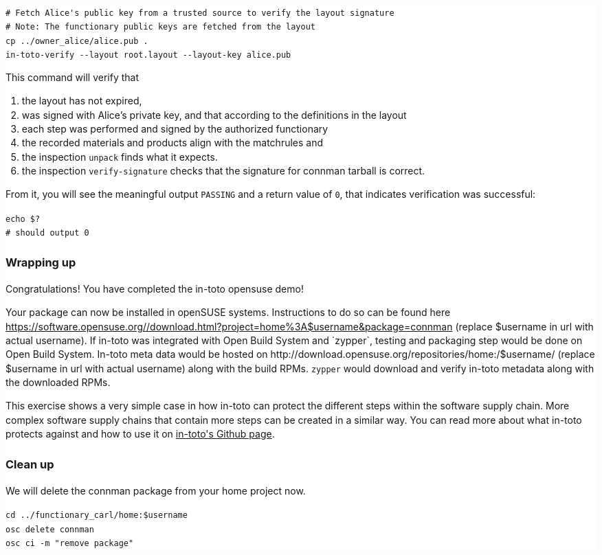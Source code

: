 ```shell
# Fetch Alice's public key from a trusted source to verify the layout signature
# Note: The functionary public keys are fetched from the layout
cp ../owner_alice/alice.pub .
in-toto-verify --layout root.layout --layout-key alice.pub
```

This command will verify that
 1. the layout has not expired,
 2. was signed with Alice’s private key, and that according to the definitions in the layout
 3. each step was performed and signed by the authorized functionary
 4. the recorded materials and products align with the matchrules and
 5. the inspection `unpack` finds what it expects.
 6. the inspection `verify-signature` checks that the signature for connman tarball is correct.

From it, you will see the meaningful output `PASSING` and a return value
of `0`, that indicates verification was successful:
```shell
echo $?
# should output 0
```

### Wrapping up
Congratulations! You have completed the in-toto opensuse demo!

Your package can now be installed in openSUSE systems. Instructions to do so can be found here https://software.opensuse.org//download.html?project=home%3A$username&package=connman (replace $username in url with actual username). If in-toto was integrated with Open Build System and `zypper`, testing and packaging step would be done on Open Build System. In-toto meta data would be hosted on http://download.opensuse.org/repositories/home:/$username/ (replace $username in url with actual username) along with the build RPMs. `zypper` would download and verify in-toto metadata along with the downloaded RPMs.

This exercise shows a very simple case in how in-toto can protect the different steps within the software supply chain. More complex software supply chains that contain more steps can be created in a similar way. You can read more about what in-toto protects against and how to use it on [in-toto's Github page](https://in-toto.github.io/).

### Clean up
We will delete the connman package from your home project now.
```shell
cd ../functionary_carl/home:$username
osc delete connman
osc ci -m "remove package"
```
